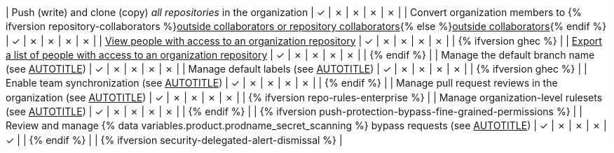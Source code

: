 | Push (write) and clone (copy) _all repositories_ in the organization | <span role="img" class="octicon-bg-check" aria-label="Yes">✓</span> | <span role="img" class="octicon-bg-x" aria-label="No">✗</span> | <span role="img" class="octicon-bg-x" aria-label="No">✗</span> | <span role="img" class="octicon-bg-x" aria-label="No">✗</span> | <span role="img" class="octicon-bg-x" aria-label="No">✗</span> |
| Convert organization members to {% ifversion repository-collaborators %}[outside collaborators or repository collaborators](#outside-collaborators-or-repository-collaborators){% else %}[outside collaborators](#outside-collaborators){% endif %} | <span role="img" class="octicon-bg-check" aria-label="Yes">✓</span> | <span role="img" class="octicon-bg-x" aria-label="No">✗</span> | <span role="img" class="octicon-bg-x" aria-label="No">✗</span> | <span role="img" class="octicon-bg-x" aria-label="No">✗</span> | <span role="img" class="octicon-bg-x" aria-label="No">✗</span> |
| [View people with access to an organization repository](/organizations/managing-user-access-to-your-organizations-repositories/managing-repository-roles/viewing-people-with-access-to-your-repository) | <span role="img" class="octicon-bg-check" aria-label="Yes">✓</span> | <span role="img" class="octicon-bg-x" aria-label="No">✗</span> | <span role="img" class="octicon-bg-x" aria-label="No">✗</span> | <span role="img" class="octicon-bg-x" aria-label="No">✗</span> | <span role="img" class="octicon-bg-x" aria-label="No">✗</span> |
| {% ifversion ghec %} |
| [Export a list of people with access to an organization repository](/organizations/managing-user-access-to-your-organizations-repositories/managing-repository-roles/viewing-people-with-access-to-your-repository#exporting-a-list-of-people-with-access-to-your-repository) | <span role="img" class="octicon-bg-check" aria-label="Yes">✓</span> | <span role="img" class="octicon-bg-x" aria-label="No">✗</span> | <span role="img" class="octicon-bg-x" aria-label="No">✗</span> | <span role="img" class="octicon-bg-x" aria-label="No">✗</span> | <span role="img" class="octicon-bg-x" aria-label="No">✗</span> |
| {% endif %} |
| Manage the default branch name (see [AUTOTITLE](/organizations/managing-organization-settings/managing-the-default-branch-name-for-repositories-in-your-organization)) | <span role="img" class="octicon-bg-check" aria-label="Yes">✓</span> | <span role="img" class="octicon-bg-x" aria-label="No">✗</span> | <span role="img" class="octicon-bg-x" aria-label="No">✗</span> | <span role="img" class="octicon-bg-x" aria-label="No">✗</span> | <span role="img" class="octicon-bg-x" aria-label="No">✗</span> |
| Manage default labels (see [AUTOTITLE](/organizations/managing-organization-settings/managing-default-labels-for-repositories-in-your-organization)) | <span role="img" class="octicon-bg-check" aria-label="Yes">✓</span> | <span role="img" class="octicon-bg-x" aria-label="No">✗</span> | <span role="img" class="octicon-bg-x" aria-label="No">✗</span> | <span role="img" class="octicon-bg-x" aria-label="No">✗</span> | <span role="img" class="octicon-bg-x" aria-label="No">✗</span> |
| {% ifversion ghec %} |
| Enable team synchronization (see [AUTOTITLE](/organizations/managing-saml-single-sign-on-for-your-organization/managing-team-synchronization-for-your-organization)) | <span role="img" class="octicon-bg-check" aria-label="Yes">✓</span> | <span role="img" class="octicon-bg-x" aria-label="No">✗</span> | <span role="img" class="octicon-bg-x" aria-label="No">✗</span> | <span role="img" class="octicon-bg-x" aria-label="No">✗</span> | <span role="img" class="octicon-bg-x" aria-label="No">✗</span> |
| {% endif %} |
| Manage pull request reviews in the organization (see [AUTOTITLE](/organizations/managing-organization-settings/managing-pull-request-reviews-in-your-organization)) | <span role="img" class="octicon-bg-check" aria-label="Yes">✓</span> | <span role="img" class="octicon-bg-x" aria-label="No">✗</span> | <span role="img" class="octicon-bg-x" aria-label="No">✗</span> | <span role="img" class="octicon-bg-x" aria-label="No">✗</span> | <span role="img" class="octicon-bg-x" aria-label="No">✗</span> |
| {% ifversion repo-rules-enterprise %} |
| Manage organization-level rulesets (see [AUTOTITLE](/organizations/managing-organization-settings/managing-rulesets-for-repositories-in-your-organization)) | <span role="img" class="octicon-bg-check" aria-label="Yes">✓</span> | <span role="img" class="octicon-bg-x" aria-label="No">✗</span> | <span role="img" class="octicon-bg-x" aria-label="No">✗</span> | <span role="img" class="octicon-bg-x" aria-label="No">✗</span> | <span role="img" class="octicon-bg-x" aria-label="No">✗</span> |
| {% endif %} |
| {% ifversion push-protection-bypass-fine-grained-permissions %} |
| Review and manage {% data variables.product.prodname_secret_scanning %} bypass requests (see [AUTOTITLE](/code-security/secret-scanning/using-advanced-secret-scanning-and-push-protection-features/delegated-bypass-for-push-protection)) | <span role="img" class="octicon-bg-check" aria-label="Yes">✓</span> | <span role="img" class="octicon-bg-x" aria-label="No">✗</span> | <span role="img" class="octicon-bg-x" aria-label="No">✗</span> | <span role="img" class="octicon-bg-x" aria-label="No">✗</span> | <span role="img" class="octicon-bg-check" aria-label="Yes">✓</span> |
| {% endif %} |
| {% ifversion security-delegated-alert-dismissal %} |